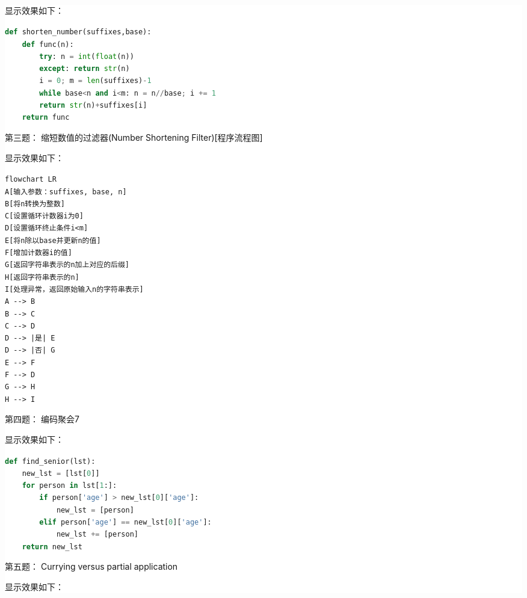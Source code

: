 显示效果如下：

```python
def shorten_number(suffixes,base):
    def func(n):
        try: n = int(float(n))
        except: return str(n)
        i = 0; m = len(suffixes)-1
        while base<n and i<m: n = n//base; i += 1 
        return str(n)+suffixes[i]
    return func
```
第三题： 缩短数值的过滤器(Number Shortening Filter)[程序流程图]

显示效果如下：

```mermaid
flowchart LR
A[输入参数：suffixes, base, n]
B[将n转换为整数]
C[设置循环计数器i为0]
D[设置循环终止条件i<m]
E[将n除以base并更新n的值]
F[增加计数器i的值]
G[返回字符串表示的n加上对应的后缀]
H[返回字符串表示的n]
I[处理异常，返回原始输入n的字符串表示]
A --> B
B --> C
C --> D
D --> |是| E
D --> |否| G
E --> F
F --> D
G --> H
H --> I

```
第四题： 编码聚会7

显示效果如下：

```python
def find_senior(lst):
    new_lst = [lst[0]]
    for person in lst[1:]:
        if person['age'] > new_lst[0]['age']:
            new_lst = [person]
        elif person['age'] == new_lst[0]['age']:
            new_lst += [person]
    return new_lst
```
第五题： Currying versus partial application

显示效果如下：
